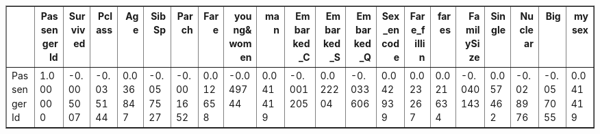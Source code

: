 


<div>
<style scoped>
    .dataframe tbody tr th:only-of-type {
        vertical-align: middle;
    }

    .dataframe tbody tr th {
        vertical-align: top;
    }

    .dataframe thead th {
        text-align: right;
    }
</style>
<table border="1" class="dataframe">
  <thead>
    <tr style="text-align: right;">
      <th></th>
      <th>PassengerId</th>
      <th>Survived</th>
      <th>Pclass</th>
      <th>Age</th>
      <th>SibSp</th>
      <th>Parch</th>
      <th>Fare</th>
      <th>young&amp;women</th>
      <th>man</th>
      <th>Embarked_C</th>
      <th>Embarked_S</th>
      <th>Embarked_Q</th>
      <th>Sex_encode</th>
      <th>Fare_fillin</th>
      <th>fares</th>
      <th>FamilySize</th>
      <th>Single</th>
      <th>Nuclear</th>
      <th>Big</th>
      <th>mysex</th>
    </tr>
  </thead>
  <tbody>
    <tr>
      <td>PassengerId</td>
      <td>1.000000</td>
      <td>-0.005007</td>
      <td>-0.035144</td>
      <td>0.036847</td>
      <td>-0.057527</td>
      <td>-0.001652</td>
      <td>0.012658</td>
      <td>-0.049744</td>
      <td>0.041419</td>
      <td>-0.001205</td>
      <td>0.022204</td>
      <td>-0.033606</td>
      <td>0.042939</td>
      <td>0.023267</td>
      <td>0.021634</td>
      <td>-0.040143</td>
      <td>0.057462</td>
      <td>-0.028976</td>
      <td>-0.057055</td>
      <td>0.041419</td>